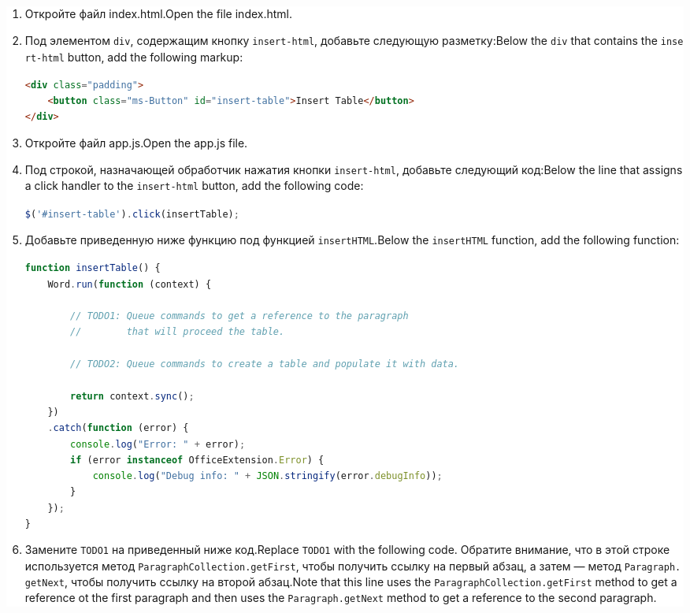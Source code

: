 1. <span data-ttu-id="c743a-346">Откройте файл index.html.</span><span class="sxs-lookup"><span data-stu-id="c743a-346">Open the file index.html.</span></span>

2. <span data-ttu-id="c743a-347">Под элементом `div`, содержащим кнопку `insert-html`, добавьте следующую разметку:</span><span class="sxs-lookup"><span data-stu-id="c743a-347">Below the `div` that contains the `insert-html` button, add the following markup:</span></span>

    ```html
    <div class="padding">
        <button class="ms-Button" id="insert-table">Insert Table</button>
    </div>
    ```

3. <span data-ttu-id="c743a-348">Откройте файл app.js.</span><span class="sxs-lookup"><span data-stu-id="c743a-348">Open the app.js file.</span></span>

4. <span data-ttu-id="c743a-349">Под строкой, назначающей обработчик нажатия кнопки `insert-html`, добавьте следующий код:</span><span class="sxs-lookup"><span data-stu-id="c743a-349">Below the line that assigns a click handler to the `insert-html` button, add the following code:</span></span>

    ```js
    $('#insert-table').click(insertTable);
    ```

5. <span data-ttu-id="c743a-350">Добавьте приведенную ниже функцию под функцией `insertHTML`.</span><span class="sxs-lookup"><span data-stu-id="c743a-350">Below the `insertHTML` function, add the following function:</span></span>

    ```js
    function insertTable() {
        Word.run(function (context) {

            // TODO1: Queue commands to get a reference to the paragraph
            //        that will proceed the table.

            // TODO2: Queue commands to create a table and populate it with data.

            return context.sync();
        })
        .catch(function (error) {
            console.log("Error: " + error);
            if (error instanceof OfficeExtension.Error) {
                console.log("Debug info: " + JSON.stringify(error.debugInfo));
            }
        });
    }
    ```

6. <span data-ttu-id="c743a-351">Замените `TODO1` на приведенный ниже код.</span><span class="sxs-lookup"><span data-stu-id="c743a-351">Replace `TODO1` with the following code.</span></span> <span data-ttu-id="c743a-352">Обратите внимание, что в этой строке используется метод `ParagraphCollection.getFirst`, чтобы получить ссылку на первый абзац, а затем — метод `Paragraph.getNext`, чтобы получить ссылку на второй абзац.</span><span class="sxs-lookup"><span data-stu-id="c743a-352">Note that this line uses the `ParagraphCollection.getFirst` method to get a reference ot the first paragraph and then uses the `Paragraph.getNext` method to get a reference to the second paragraph.</span></span>
